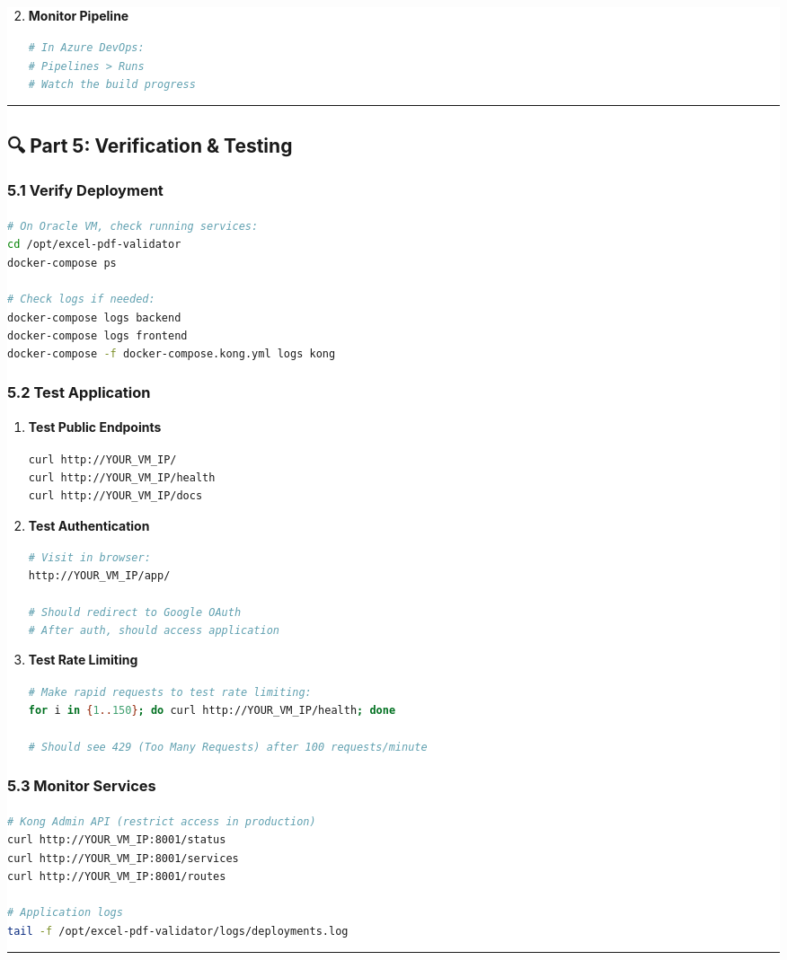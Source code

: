 2. **Monitor Pipeline**
   ```bash
   # In Azure DevOps:
   # Pipelines > Runs
   # Watch the build progress
   ```

---

## 🔍 Part 5: Verification & Testing

### 5.1 Verify Deployment

```bash
# On Oracle VM, check running services:
cd /opt/excel-pdf-validator
docker-compose ps

# Check logs if needed:
docker-compose logs backend
docker-compose logs frontend
docker-compose -f docker-compose.kong.yml logs kong
```

### 5.2 Test Application

1. **Test Public Endpoints**
   ```bash
   curl http://YOUR_VM_IP/
   curl http://YOUR_VM_IP/health
   curl http://YOUR_VM_IP/docs
   ```

2. **Test Authentication**
   ```bash
   # Visit in browser:
   http://YOUR_VM_IP/app/
   
   # Should redirect to Google OAuth
   # After auth, should access application
   ```

3. **Test Rate Limiting**
   ```bash
   # Make rapid requests to test rate limiting:
   for i in {1..150}; do curl http://YOUR_VM_IP/health; done
   
   # Should see 429 (Too Many Requests) after 100 requests/minute
   ```

### 5.3 Monitor Services

```bash
# Kong Admin API (restrict access in production)
curl http://YOUR_VM_IP:8001/status
curl http://YOUR_VM_IP:8001/services
curl http://YOUR_VM_IP:8001/routes

# Application logs
tail -f /opt/excel-pdf-validator/logs/deployments.log
```

---